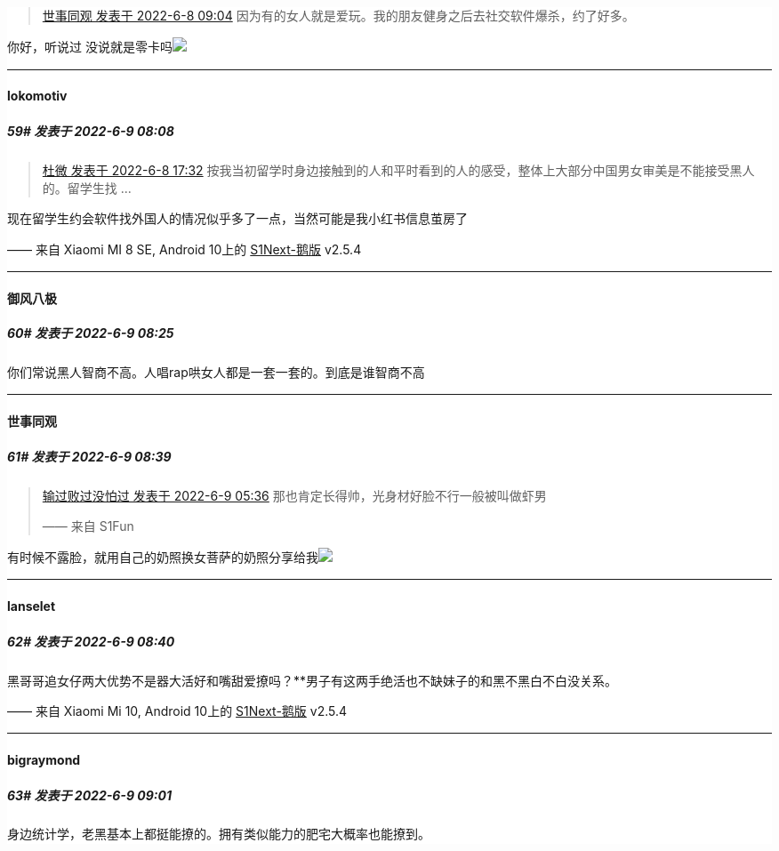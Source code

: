 <blockquote><a href="httphttps://bbs.saraba1st.com/2b/forum.php?mod=redirect&amp;goto=findpost&amp;pid=56182396&amp;ptid=2074426" target="_blank">世事同观 发表于 2022-6-8 09:04</a>
因为有的女人就是爱玩。我的朋友健身之后去社交软件爆杀，约了好多。</blockquote>
你好，听说过 没说就是零卡吗<img src="https://static.saraba1st.com/image/smiley/face2017/074.png" referrerpolicy="no-referrer">

*****

####  lokomotiv  
##### 59#       发表于 2022-6-9 08:08

<blockquote><a href="httphttps://bbs.saraba1st.com/2b/forum.php?mod=redirect&amp;goto=findpost&amp;pid=56177110&amp;ptid=2074426" target="_blank">杜微 发表于 2022-6-8 17:32</a>
按我当初留学时身边接触到的人和平时看到的人的感受，整体上大部分中国男女审美是不能接受黑人的。留学生找 ...</blockquote>
现在留学生约会软件找外国人的情况似乎多了一点，当然可能是我小红书信息茧房了

—— 来自 Xiaomi MI 8 SE, Android 10上的 [S1Next-鹅版](https://github.com/ykrank/S1-Next/releases) v2.5.4

*****

####  御风八极  
##### 60#       发表于 2022-6-9 08:25

你们常说黑人智商不高。人唱rap哄女人都是一套一套的。到底是谁智商不高



*****

####  世事同观  
##### 61#       发表于 2022-6-9 08:39

<blockquote><a href="httphttps://bbs.saraba1st.com/2b/forum.php?mod=redirect&amp;goto=findpost&amp;pid=56184099&amp;ptid=2074426" target="_blank">输过败过没怕过 发表于 2022-6-9 05:36</a>
那也肯定长得帅，光身材好脸不行一般被叫做虾男

—— 来自 S1Fun</blockquote>
有时候不露脸，就用自己的奶照换女菩萨的奶照分享给我<img src="https://static.saraba1st.com/image/smiley/face2017/075.png" referrerpolicy="no-referrer">

*****

####  lanselet  
##### 62#       发表于 2022-6-9 08:40

黑哥哥追女仔两大优势不是器大活好和嘴甜爱撩吗？**男子有这两手绝活也不缺妹子的和黑不黑白不白没关系。

—— 来自 Xiaomi Mi 10, Android 10上的 [S1Next-鹅版](https://github.com/ykrank/S1-Next/releases) v2.5.4



*****

####  bigraymond  
##### 63#       发表于 2022-6-9 09:01

身边统计学，老黑基本上都挺能撩的。拥有类似能力的肥宅大概率也能撩到。
